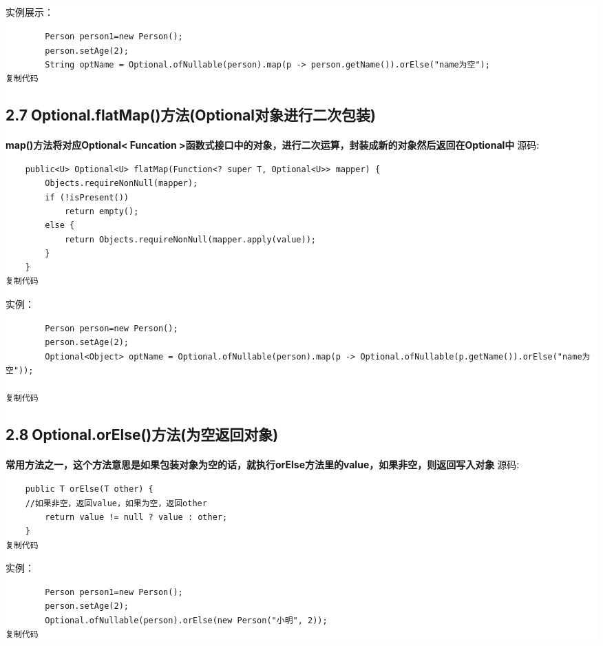 实例展示：

```
        Person person1=new Person();
        person.setAge(2);
        String optName = Optional.ofNullable(person).map(p -> person.getName()).orElse("name为空");
复制代码
```

## 2.7 Optional.flatMap()方法(Optional对象进行二次包装)

**map()方法将对应Optional< Funcation >函数式接口中的对象，进行二次运算，封装成新的对象然后返回在Optional中** 源码:

```
    public<U> Optional<U> flatMap(Function<? super T, Optional<U>> mapper) {
        Objects.requireNonNull(mapper);
        if (!isPresent())
            return empty();
        else {
            return Objects.requireNonNull(mapper.apply(value));
        }
    }
复制代码
```

实例：

```
        Person person=new Person();
        person.setAge(2);
        Optional<Object> optName = Optional.ofNullable(person).map(p -> Optional.ofNullable(p.getName()).orElse("name为空"));

复制代码
```

## 2.8 Optional.orElse()方法(为空返回对象)

**常用方法之一，这个方法意思是如果包装对象为空的话，就执行orElse方法里的value，如果非空，则返回写入对象** 源码:

```
    public T orElse(T other) {
    //如果非空，返回value，如果为空，返回other
        return value != null ? value : other;
    }
复制代码
```

实例：

```
        Person person1=new Person();
        person.setAge(2);
        Optional.ofNullable(person).orElse(new Person("小明", 2));
复制代码
```
